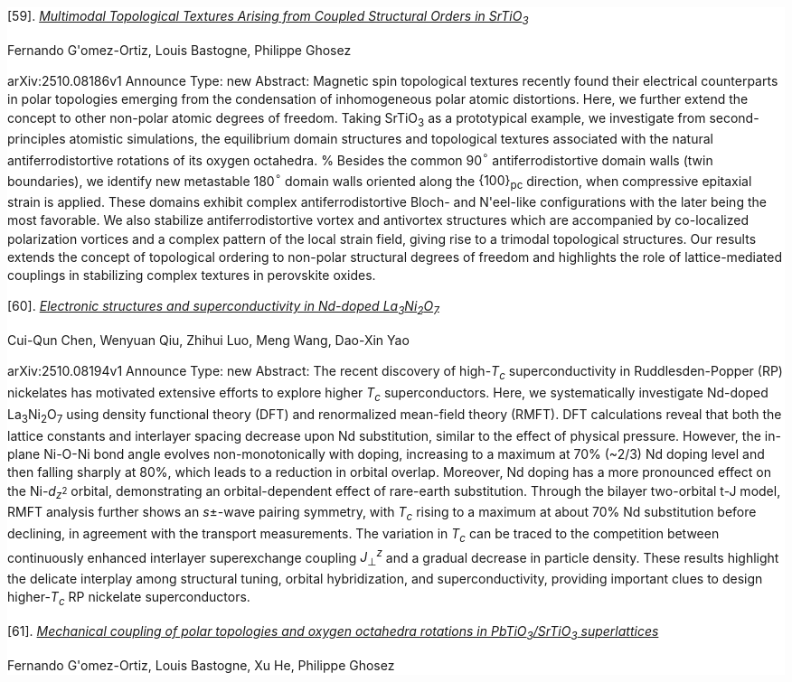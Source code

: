 

[59]. [*Multimodal Topological Textures Arising from Coupled Structural Orders in SrTiO$_3$*](https://arxiv.org/abs/2510.08186 "Multimodal Topological Textures Arising from Coupled Structural Orders in SrTiO$_3$")

Fernando G\'omez-Ortiz, Louis Bastogne, Philippe Ghosez

arXiv:2510.08186v1 Announce Type: new 
Abstract: Magnetic spin topological textures recently found their electrical counterparts in polar topologies emerging from the condensation of inhomogeneous polar atomic distortions. Here, we further extend the concept to other non-polar atomic degrees of freedom. Taking SrTiO$_3$ as a prototypical example, we investigate from second-principles atomistic simulations, the equilibrium domain structures and topological textures associated with the natural antiferrodistortive rotations of its oxygen octahedra. %
Besides the common 90$^\circ$ antiferrodistortive domain walls (twin boundaries), we identify new metastable 180$^\circ$ domain walls oriented along the $\lbrace100\rbrace_\mathrm{pc}$ direction, when compressive epitaxial strain is applied. These domains exhibit complex antiferrodistortive Bloch- and N\'eel-like configurations with the later being the most favorable. We also stabilize antiferrodistortive vortex and antivortex structures which are accompanied by co-localized polarization vortices and a complex pattern of the local strain field, giving rise to a trimodal topological structures. Our results extends the concept of topological ordering to non-polar structural degrees of freedom and highlights the role of lattice-mediated couplings in stabilizing complex textures in perovskite oxides.



[60]. [*Electronic structures and superconductivity in Nd-doped La$_3$Ni$_2$O$_7$*](https://arxiv.org/abs/2510.08194 "Electronic structures and superconductivity in Nd-doped La$_3$Ni$_2$O$_7$")

Cui-Qun Chen, Wenyuan Qiu, Zhihui Luo, Meng Wang, Dao-Xin Yao

arXiv:2510.08194v1 Announce Type: new 
Abstract: The recent discovery of high-$T_c$ superconductivity in Ruddlesden-Popper (RP) nickelates has motivated extensive efforts to explore higher $T_c$ superconductors. Here, we systematically investigate Nd-doped La$_3$Ni$_2$O$_7$ using density functional theory (DFT) and renormalized mean-field theory (RMFT). DFT calculations reveal that both the lattice constants and interlayer spacing decrease upon Nd substitution, similar to the effect of physical pressure. However, the in-plane Ni-O-Ni bond angle evolves non-monotonically with doping, increasing to a maximum at 70% (~2/3) Nd doping level and then falling sharply at 80%, which leads to a reduction in orbital overlap. Moreover, Nd doping has a more pronounced effect on the Ni-$d{_{z^2}}$ orbital, demonstrating an orbital-dependent effect of rare-earth substitution. Through the bilayer two-orbital t-J model, RMFT analysis further shows an $s\pm$-wave pairing symmetry, with $T_c$ rising to a maximum at about 70% Nd substitution before declining, in agreement with the transport measurements. The variation in $T_c$ can be traced to the competition between continuously enhanced interlayer superexchange coupling $J_\perp^z$ and a gradual decrease in particle density. These results highlight the delicate interplay among structural tuning, orbital hybridization, and superconductivity, providing important clues to design higher-$T_c$ RP nickelate superconductors.



[61]. [*Mechanical coupling of polar topologies and oxygen octahedra rotations in PbTiO$_3$/SrTiO$_3$ superlattices*](https://arxiv.org/abs/2510.08216 "Mechanical coupling of polar topologies and oxygen octahedra rotations in PbTiO$_3$/SrTiO$_3$ superlattices")

Fernando G\'omez-Ortiz, Louis Bastogne, Xu He, Philippe Ghosez
